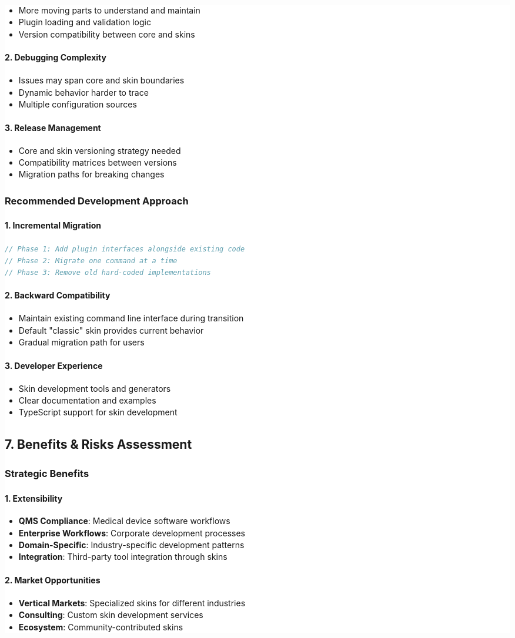 - More moving parts to understand and maintain
- Plugin loading and validation logic
- Version compatibility between core and skins

#### 2. **Debugging Complexity**

- Issues may span core and skin boundaries  
- Dynamic behavior harder to trace
- Multiple configuration sources

#### 3. **Release Management**

- Core and skin versioning strategy needed
- Compatibility matrices between versions
- Migration paths for breaking changes

### Recommended Development Approach

#### 1. **Incremental Migration**

```typescript
// Phase 1: Add plugin interfaces alongside existing code
// Phase 2: Migrate one command at a time
// Phase 3: Remove old hard-coded implementations
```

#### 2. **Backward Compatibility**

- Maintain existing command line interface during transition
- Default "classic" skin provides current behavior
- Gradual migration path for users

#### 3. **Developer Experience**

- Skin development tools and generators
- Clear documentation and examples  
- TypeScript support for skin development

## 7. Benefits & Risks Assessment

### Strategic Benefits

#### 1. **Extensibility**

- **QMS Compliance**: Medical device software workflows
- **Enterprise Workflows**: Corporate development processes
- **Domain-Specific**: Industry-specific development patterns
- **Integration**: Third-party tool integration through skins

#### 2. **Market Opportunities**

- **Vertical Markets**: Specialized skins for different industries
- **Consulting**: Custom skin development services
- **Ecosystem**: Community-contributed skins
